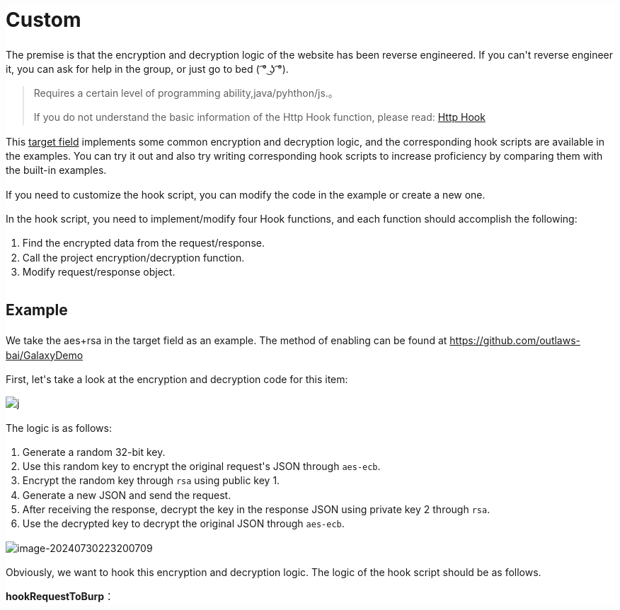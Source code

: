 # Custom 

The premise is that the encryption and decryption logic of the website has been reverse engineered. If you can't reverse engineer it, you can ask for help in the group, or just go to bed ( ͡° ͜ʖ ͡°).

> Requires a certain level of programming ability,java/pyhthon/js.。
>
> If you do not understand the basic information of the Http Hook function, please read: [Http Hook](https://github.com/outlaws-bai/Galaxy/blob/main/docs/HttpHook_EN.md)
>

This [target field](https://github.com/outlaws-bai/GalaxyDemo) implements some common encryption and decryption logic, and the corresponding hook scripts are available in the examples. You can try it out and also try writing corresponding hook scripts to increase proficiency by comparing them with the built-in examples.



If you need to customize the hook script, you can modify the code in the example or create a new one.



In the hook script, you need to implement/modify four Hook functions, and each function should accomplish the following:

1. Find the encrypted data from the request/response.
2. Call the project encryption/decryption function.
3. Modify request/response object.



## Example

We take the aes+rsa in the target field as an example. The method of enabling can be found at https://github.com/outlaws-bai/GalaxyDemo

First, let's take a look at the encryption and decryption code for this item:

![j](https://raw.githubusercontent.com/outlaws-bai/picture/main/image-20240730222750886.png)

The logic is as follows:

1. Generate a random 32-bit key.
2. Use this random key to encrypt the original request's JSON through `aes-ecb`.
3. Encrypt the random key through `rsa` using public key 1.
4. Generate a new JSON and send the request.
5. After receiving the response, decrypt the key in the response JSON using private key 2 through `rsa`.
6. Use the decrypted key to decrypt the original JSON through `aes-ecb`.

![image-20240730223200709](https://raw.githubusercontent.com/outlaws-bai/picture/main/image-20240730223200709.png)

Obviously, we want to hook this encryption and decryption logic. The logic of the hook script should be as follows.

**hookRequestToBurp**：
